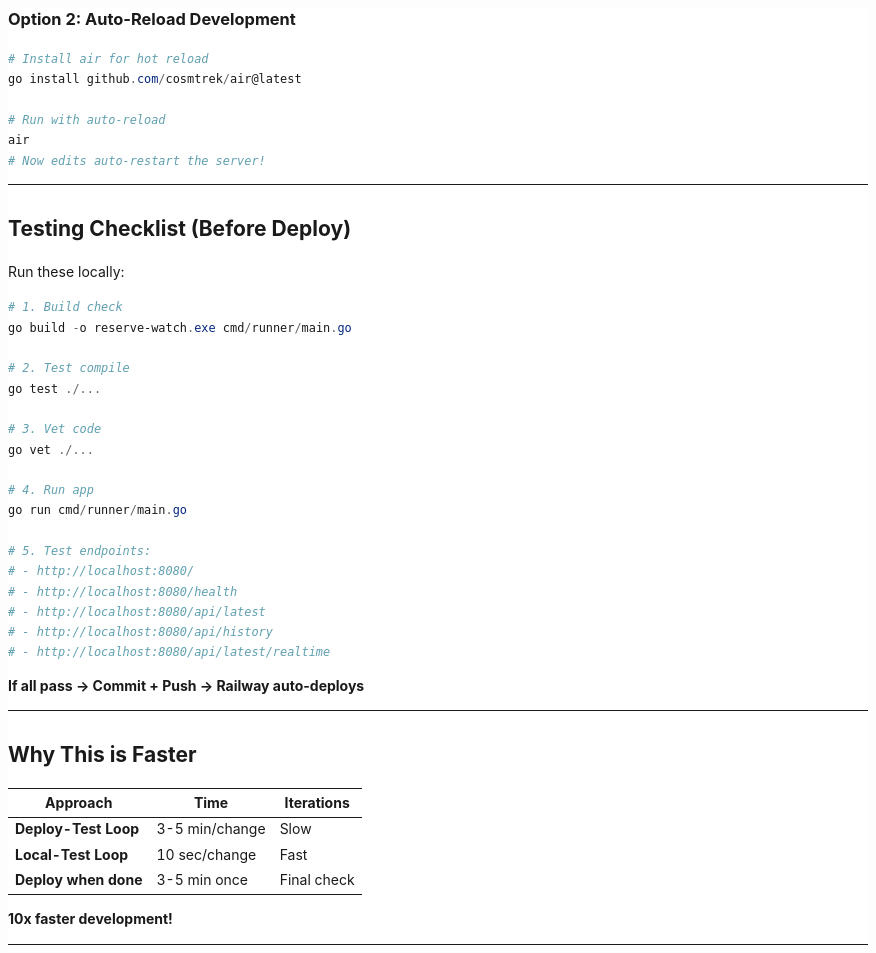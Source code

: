 ### Option 2: Auto-Reload Development
```powershell
# Install air for hot reload
go install github.com/cosmtrek/air@latest

# Run with auto-reload
air
# Now edits auto-restart the server!
```

---

## Testing Checklist (Before Deploy)

Run these locally:

```powershell
# 1. Build check
go build -o reserve-watch.exe cmd/runner/main.go

# 2. Test compile
go test ./...

# 3. Vet code
go vet ./...

# 4. Run app
go run cmd/runner/main.go

# 5. Test endpoints:
# - http://localhost:8080/
# - http://localhost:8080/health
# - http://localhost:8080/api/latest
# - http://localhost:8080/api/history
# - http://localhost:8080/api/latest/realtime
```

**If all pass → Commit + Push → Railway auto-deploys**

---

## Why This is Faster

| Approach | Time | Iterations |
|----------|------|-----------|
| **Deploy-Test Loop** | 3-5 min/change | Slow |
| **Local-Test Loop** | 10 sec/change | Fast |
| **Deploy when done** | 3-5 min once | Final check |

**10x faster development!**

---